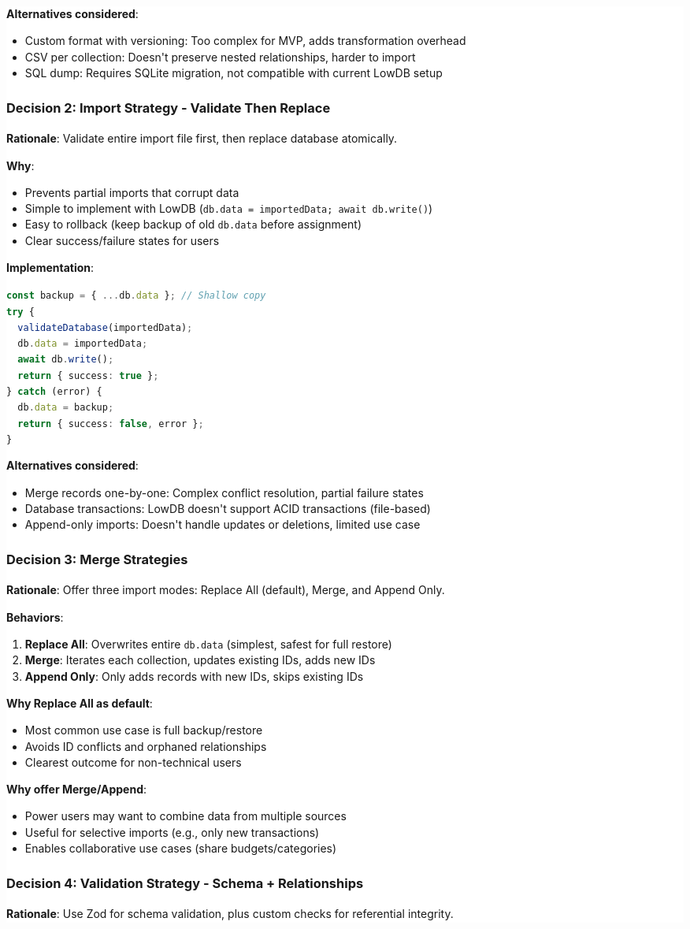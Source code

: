 **Alternatives considered**:
- Custom format with versioning: Too complex for MVP, adds transformation overhead
- CSV per collection: Doesn't preserve nested relationships, harder to import
- SQL dump: Requires SQLite migration, not compatible with current LowDB setup

### Decision 2: Import Strategy - Validate Then Replace
**Rationale**: Validate entire import file first, then replace database atomically.

**Why**:
- Prevents partial imports that corrupt data
- Simple to implement with LowDB (`db.data = importedData; await db.write()`)
- Easy to rollback (keep backup of old `db.data` before assignment)
- Clear success/failure states for users

**Implementation**:
```typescript
const backup = { ...db.data }; // Shallow copy
try {
  validateDatabase(importedData);
  db.data = importedData;
  await db.write();
  return { success: true };
} catch (error) {
  db.data = backup;
  return { success: false, error };
}
```

**Alternatives considered**:
- Merge records one-by-one: Complex conflict resolution, partial failure states
- Database transactions: LowDB doesn't support ACID transactions (file-based)
- Append-only imports: Doesn't handle updates or deletions, limited use case

### Decision 3: Merge Strategies
**Rationale**: Offer three import modes: Replace All (default), Merge, and Append Only.

**Behaviors**:
1. **Replace All**: Overwrites entire `db.data` (simplest, safest for full restore)
2. **Merge**: Iterates each collection, updates existing IDs, adds new IDs
3. **Append Only**: Only adds records with new IDs, skips existing IDs

**Why Replace All as default**:
- Most common use case is full backup/restore
- Avoids ID conflicts and orphaned relationships
- Clearest outcome for non-technical users

**Why offer Merge/Append**:
- Power users may want to combine data from multiple sources
- Useful for selective imports (e.g., only new transactions)
- Enables collaborative use cases (share budgets/categories)

### Decision 4: Validation Strategy - Schema + Relationships
**Rationale**: Use Zod for schema validation, plus custom checks for referential integrity.
